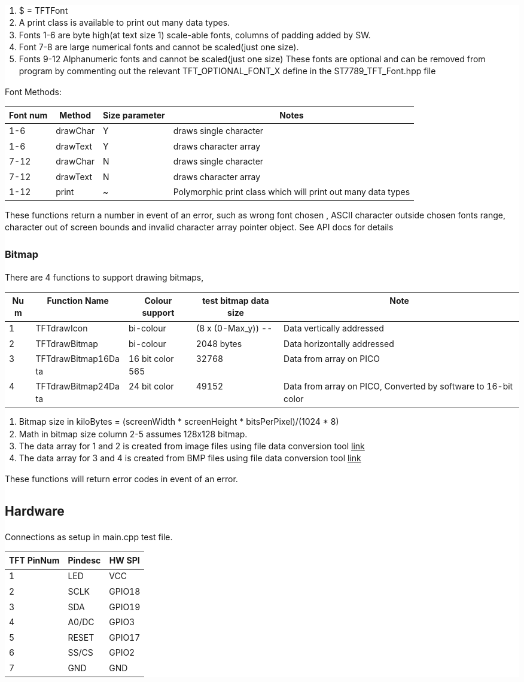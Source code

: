 1. $ = TFTFont
2. A print class is available to print out many data types.
3. Fonts 1-6 are byte high(at text size 1) scale-able fonts, columns of padding added by SW.
4. Font 7-8 are large numerical fonts and cannot be scaled(just one size).
5. Fonts 9-12 Alphanumeric fonts and cannot be scaled(just one size)
These fonts are optional and can be removed from program
by commenting out the relevant TFT_OPTIONAL_FONT_X define in the  ST7789_TFT_Font.hpp file

Font Methods:

| Font num | Method | Size parameter | Notes |
| ------ | ------ | ------ |  ------ |
| 1-6 | drawChar|Y| draws single  character |
| 1-6 | drawText |Y| draws character array |
| 7-12 | drawChar|N| draws single  character |
| 7-12 | drawText|N| draws character array |
| 1-12 | print |~| Polymorphic print class which will print out many data types |

These  functions return a number in event of an error, such as wrong font chosen , ASCII character outside chosen fonts range, character out of screen bounds and invalid character array pointer object. See API docs for details

### Bitmap

There are 4 functions to support drawing bitmaps, 

| Num | Function Name | Colour support | test bitmap data size |  Note |
| ------ | ------ | ------ | ------ | ------ |
| 1 | TFTdrawIcon | bi-colour | (8 x (0-Max_y)) -- | Data vertically addressed |
| 2 | TFTdrawBitmap | bi-colour | 2048 bytes  | Data horizontally  addressed |
| 3 | TFTdrawBitmap16Data | 16 bit color 565  | 32768  | Data from array on PICO |
| 4 | TFTdrawBitmap24Data  | 24 bit color  | 49152  | Data from array on PICO, Converted by software to 16-bit color  |

1. Bitmap size in kiloBytes = (screenWidth * screenHeight * bitsPerPixel)/(1024 * 8)
2. Math in bitmap size column 2-5  assumes 128x128 bitmap.
3. The data array for 1 and 2 is created from image files using file data conversion tool [link](https://javl.github.io/image2cpp/)
4. The data array for 3 and 4 is created from BMP files using file data conversion tool [link](https://notisrac.github.io/FileToCArray/)

These functions will return error codes in event of an error.

## Hardware

Connections as setup in main.cpp  test file.

| TFT PinNum | Pindesc |  HW SPI |
| --- | --- | --- | 
| 1 | LED | VCC |   
| 2 | SCLK | GPIO18 |
| 3 | SDA | GPIO19 |
| 4 | A0/DC |  GPIO3  |
| 5 | RESET |   GPIO17 |
| 6 | SS/CS |  GPIO2 |
| 7 | GND | GND |